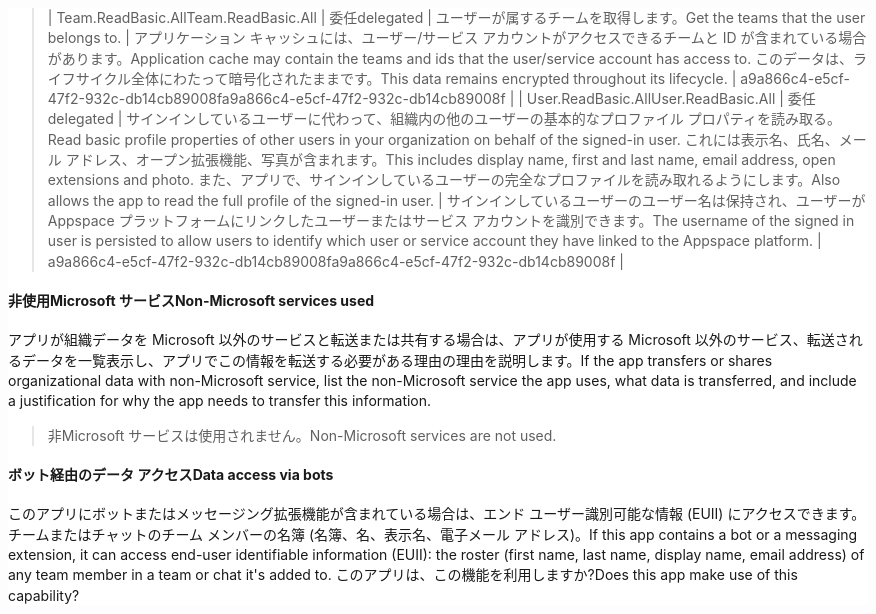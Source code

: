 >| <span data-ttu-id="d5b1a-132">Team.ReadBasic.All</span><span class="sxs-lookup"><span data-stu-id="d5b1a-132">Team.ReadBasic.All</span></span> | <span data-ttu-id="d5b1a-133">委任</span><span class="sxs-lookup"><span data-stu-id="d5b1a-133">delegated</span></span> | <span data-ttu-id="d5b1a-134">ユーザーが属するチームを取得します。</span><span class="sxs-lookup"><span data-stu-id="d5b1a-134">Get the teams that the user belongs to.</span></span> | <span data-ttu-id="d5b1a-135">アプリケーション キャッシュには、ユーザー/サービス アカウントがアクセスできるチームと ID が含まれている場合があります。</span><span class="sxs-lookup"><span data-stu-id="d5b1a-135">Application cache may contain the teams and ids that the user/service account has access to.</span></span> <span data-ttu-id="d5b1a-136">このデータは、ライフサイクル全体にわたって暗号化されたままです。</span><span class="sxs-lookup"><span data-stu-id="d5b1a-136">This data remains encrypted throughout its lifecycle.</span></span> | <span data-ttu-id="d5b1a-137">a9a866c4-e5cf-47f2-932c-db14cb89008f</span><span class="sxs-lookup"><span data-stu-id="d5b1a-137">a9a866c4-e5cf-47f2-932c-db14cb89008f</span></span> |
>| <span data-ttu-id="d5b1a-138">User.ReadBasic.All</span><span class="sxs-lookup"><span data-stu-id="d5b1a-138">User.ReadBasic.All</span></span> | <span data-ttu-id="d5b1a-139">委任</span><span class="sxs-lookup"><span data-stu-id="d5b1a-139">delegated</span></span> | <span data-ttu-id="d5b1a-140">サインインしているユーザーに代わって、組織内の他のユーザーの基本的なプロファイル プロパティを読み取る。</span><span class="sxs-lookup"><span data-stu-id="d5b1a-140">Read basic profile properties of other users in your organization on behalf of the signed-in user.</span></span> <span data-ttu-id="d5b1a-141">これには表示名、氏名、メール アドレス、オープン拡張機能、写真が含まれます。</span><span class="sxs-lookup"><span data-stu-id="d5b1a-141">This includes display name, first and last name, email address, open extensions and photo.</span></span> <span data-ttu-id="d5b1a-142">また、アプリで、サインインしているユーザーの完全なプロファイルを読み取れるようにします。</span><span class="sxs-lookup"><span data-stu-id="d5b1a-142">Also allows the app to read the full profile of the signed-in user.</span></span> | <span data-ttu-id="d5b1a-143">サインインしているユーザーのユーザー名は保持され、ユーザーが Appspace プラットフォームにリンクしたユーザーまたはサービス アカウントを識別できます。</span><span class="sxs-lookup"><span data-stu-id="d5b1a-143">The username of the signed in user is persisted to allow users to identify which user or service account they have linked to the Appspace platform.</span></span> | <span data-ttu-id="d5b1a-144">a9a866c4-e5cf-47f2-932c-db14cb89008f</span><span class="sxs-lookup"><span data-stu-id="d5b1a-144">a9a866c4-e5cf-47f2-932c-db14cb89008f</span></span> |


#### <a name="non-microsoft-services-used"></a><span data-ttu-id="d5b1a-145">非使用Microsoft サービス</span><span class="sxs-lookup"><span data-stu-id="d5b1a-145">Non-Microsoft services used</span></span>

<span data-ttu-id="d5b1a-146">アプリが組織データを Microsoft 以外のサービスと転送または共有する場合は、アプリが使用する Microsoft 以外のサービス、転送されるデータを一覧表示し、アプリでこの情報を転送する必要がある理由の理由を説明します。</span><span class="sxs-lookup"><span data-stu-id="d5b1a-146">If the app transfers or shares organizational data with non-Microsoft service, list the non-Microsoft service the app uses, what data is transferred, and include a justification for why the app needs to transfer this information.</span></span>

><span data-ttu-id="d5b1a-147">非Microsoft サービスは使用されません。</span><span class="sxs-lookup"><span data-stu-id="d5b1a-147">Non-Microsoft services are not used.</span></span>

#### <a name="data-access-via-bots"></a><span data-ttu-id="d5b1a-148">ボット経由のデータ アクセス</span><span class="sxs-lookup"><span data-stu-id="d5b1a-148">Data access via bots</span></span>

<span data-ttu-id="d5b1a-149">このアプリにボットまたはメッセージング拡張機能が含まれている場合は、エンド ユーザー識別可能な情報 (EUII) にアクセスできます。チームまたはチャットのチーム メンバーの名簿 (名簿、名、表示名、電子メール アドレス)。</span><span class="sxs-lookup"><span data-stu-id="d5b1a-149">If this app contains a bot or a messaging extension, it can access end-user identifiable information (EUII): the roster (first name, last name, display name, email address) of any team member in a team or chat it's added to.</span></span> <span data-ttu-id="d5b1a-150">このアプリは、この機能を利用しますか?</span><span class="sxs-lookup"><span data-stu-id="d5b1a-150">Does this app make use of this capability?</span></span>
